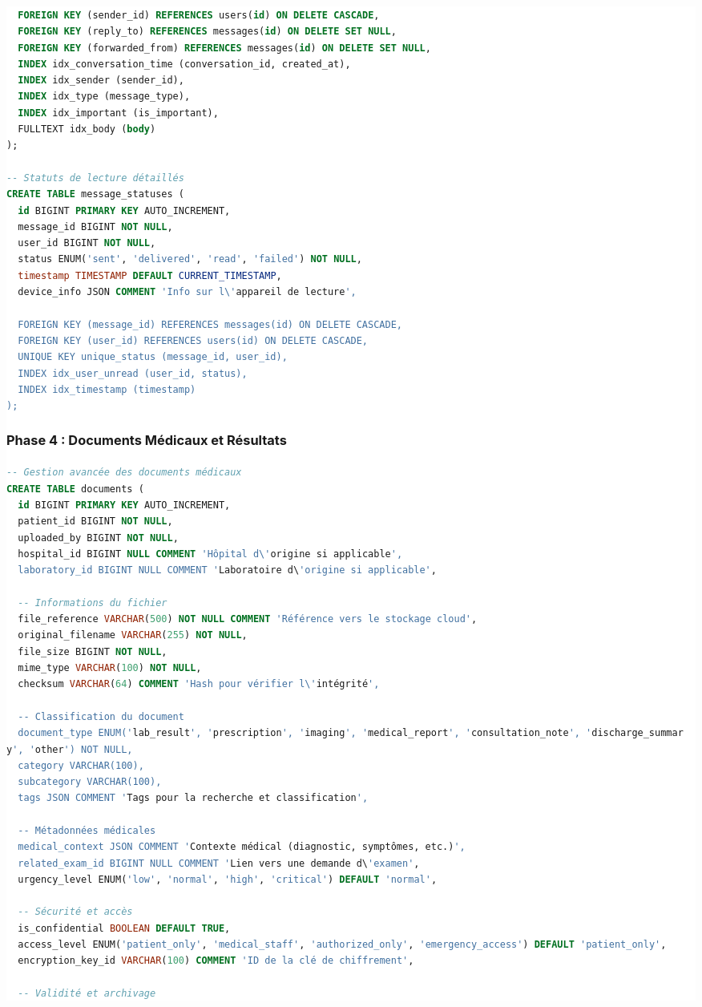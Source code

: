 ```sql
  FOREIGN KEY (sender_id) REFERENCES users(id) ON DELETE CASCADE,
  FOREIGN KEY (reply_to) REFERENCES messages(id) ON DELETE SET NULL,
  FOREIGN KEY (forwarded_from) REFERENCES messages(id) ON DELETE SET NULL,
  INDEX idx_conversation_time (conversation_id, created_at),
  INDEX idx_sender (sender_id),
  INDEX idx_type (message_type),
  INDEX idx_important (is_important),
  FULLTEXT idx_body (body)
);

-- Statuts de lecture détaillés
CREATE TABLE message_statuses (
  id BIGINT PRIMARY KEY AUTO_INCREMENT,
  message_id BIGINT NOT NULL,
  user_id BIGINT NOT NULL,
  status ENUM('sent', 'delivered', 'read', 'failed') NOT NULL,
  timestamp TIMESTAMP DEFAULT CURRENT_TIMESTAMP,
  device_info JSON COMMENT 'Info sur l\'appareil de lecture',
  
  FOREIGN KEY (message_id) REFERENCES messages(id) ON DELETE CASCADE,
  FOREIGN KEY (user_id) REFERENCES users(id) ON DELETE CASCADE,
  UNIQUE KEY unique_status (message_id, user_id),
  INDEX idx_user_unread (user_id, status),
  INDEX idx_timestamp (timestamp)
);
```

### Phase 4 : Documents Médicaux et Résultats
```sql
-- Gestion avancée des documents médicaux
CREATE TABLE documents (
  id BIGINT PRIMARY KEY AUTO_INCREMENT,
  patient_id BIGINT NOT NULL,
  uploaded_by BIGINT NOT NULL,
  hospital_id BIGINT NULL COMMENT 'Hôpital d\'origine si applicable',
  laboratory_id BIGINT NULL COMMENT 'Laboratoire d\'origine si applicable',
  
  -- Informations du fichier
  file_reference VARCHAR(500) NOT NULL COMMENT 'Référence vers le stockage cloud',
  original_filename VARCHAR(255) NOT NULL,
  file_size BIGINT NOT NULL,
  mime_type VARCHAR(100) NOT NULL,
  checksum VARCHAR(64) COMMENT 'Hash pour vérifier l\'intégrité',
  
  -- Classification du document
  document_type ENUM('lab_result', 'prescription', 'imaging', 'medical_report', 'consultation_note', 'discharge_summary', 'other') NOT NULL,
  category VARCHAR(100),
  subcategory VARCHAR(100),
  tags JSON COMMENT 'Tags pour la recherche et classification',
  
  -- Métadonnées médicales
  medical_context JSON COMMENT 'Contexte médical (diagnostic, symptômes, etc.)',
  related_exam_id BIGINT NULL COMMENT 'Lien vers une demande d\'examen',
  urgency_level ENUM('low', 'normal', 'high', 'critical') DEFAULT 'normal',
  
  -- Sécurité et accès
  is_confidential BOOLEAN DEFAULT TRUE,
  access_level ENUM('patient_only', 'medical_staff', 'authorized_only', 'emergency_access') DEFAULT 'patient_only',
  encryption_key_id VARCHAR(100) COMMENT 'ID de la clé de chiffrement',
  
  -- Validité et archivage
```
